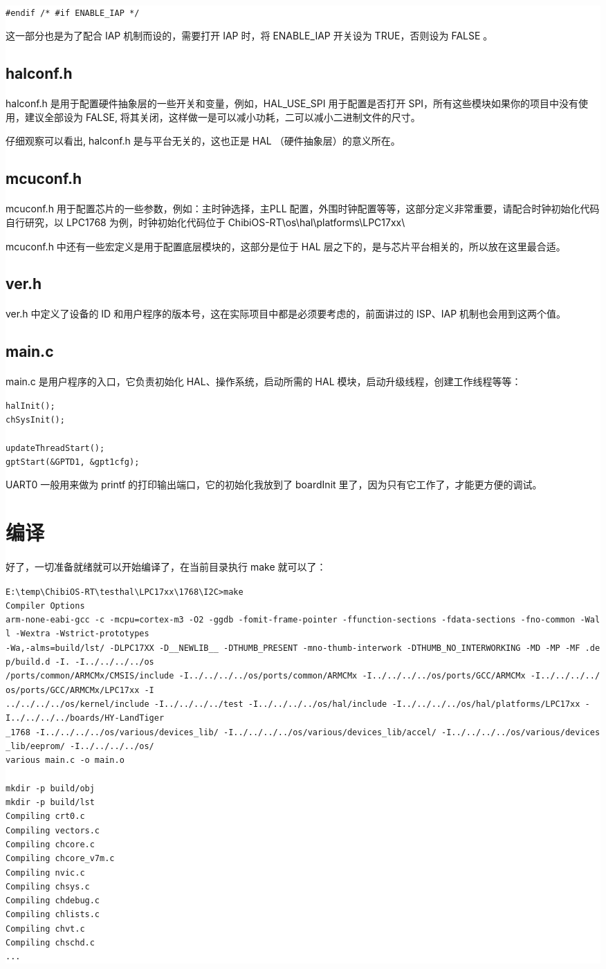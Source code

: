 	#endif /* #if ENABLE_IAP */

这一部分也是为了配合 IAP 机制而设的，需要打开 IAP 时，将 ENABLE_IAP 开关设为 TRUE，否则设为 FALSE 。

## halconf.h

halconf.h 是用于配置硬件抽象层的一些开关和变量，例如，HAL\_USE\_SPI 用于配置是否打开 SPI，所有这些模块如果你的项目中没有使用，建议全部设为 FALSE, 将其关闭，这样做一是可以减小功耗，二可以减小二进制文件的尺寸。

仔细观察可以看出, halconf.h 是与平台无关的，这也正是 HAL （硬件抽象层）的意义所在。
## mcuconf.h

mcuconf.h 用于配置芯片的一些参数，例如：主时钟选择，主PLL 配置，外围时钟配置等等，这部分定义非常重要，请配合时钟初始化代码自行研究，以 LPC1768 为例，时钟初始化代码位于 ChibiOS-RT\os\hal\platforms\LPC17xx\

mcuconf.h 中还有一些宏定义是用于配置底层模块的，这部分是位于 HAL 层之下的，是与芯片平台相关的，所以放在这里最合适。

## ver.h

ver.h 中定义了设备的 ID 和用户程序的版本号，这在实际项目中都是必须要考虑的，前面讲过的 ISP、IAP 机制也会用到这两个值。

## main.c

main.c 是用户程序的入口，它负责初始化 HAL、操作系统，启动所需的 HAL 模块，启动升级线程，创建工作线程等等：
	
	halInit();
	chSysInit();

	updateThreadStart();
	gptStart(&GPTD1, &gpt1cfg);

UART0 一般用来做为 printf 的打印输出端口，它的初始化我放到了 boardInit 里了，因为只有它工作了，才能更方便的调试。

# 编译
好了，一切准备就绪就可以开始编译了，在当前目录执行 make 就可以了：

	E:\temp\ChibiOS-RT\testhal\LPC17xx\1768\I2C>make
	Compiler Options
	arm-none-eabi-gcc -c -mcpu=cortex-m3 -O2 -ggdb -fomit-frame-pointer -ffunction-sections -fdata-sections -fno-common -Wall -Wextra -Wstrict-prototypes
	-Wa,-alms=build/lst/ -DLPC17XX -D__NEWLIB__ -DTHUMB_PRESENT -mno-thumb-interwork -DTHUMB_NO_INTERWORKING -MD -MP -MF .dep/build.d -I. -I../../../../os
	/ports/common/ARMCMx/CMSIS/include -I../../../../os/ports/common/ARMCMx -I../../../../os/ports/GCC/ARMCMx -I../../../../os/ports/GCC/ARMCMx/LPC17xx -I
	../../../../os/kernel/include -I../../../../test -I../../../../os/hal/include -I../../../../os/hal/platforms/LPC17xx -I../../../../boards/HY-LandTiger
	_1768 -I../../../../os/various/devices_lib/ -I../../../../os/various/devices_lib/accel/ -I../../../../os/various/devices_lib/eeprom/ -I../../../../os/
	various main.c -o main.o

	mkdir -p build/obj
	mkdir -p build/lst
	Compiling crt0.c
	Compiling vectors.c
	Compiling chcore.c
	Compiling chcore_v7m.c
	Compiling nvic.c
	Compiling chsys.c
	Compiling chdebug.c
	Compiling chlists.c
	Compiling chvt.c
	Compiling chschd.c
	...
